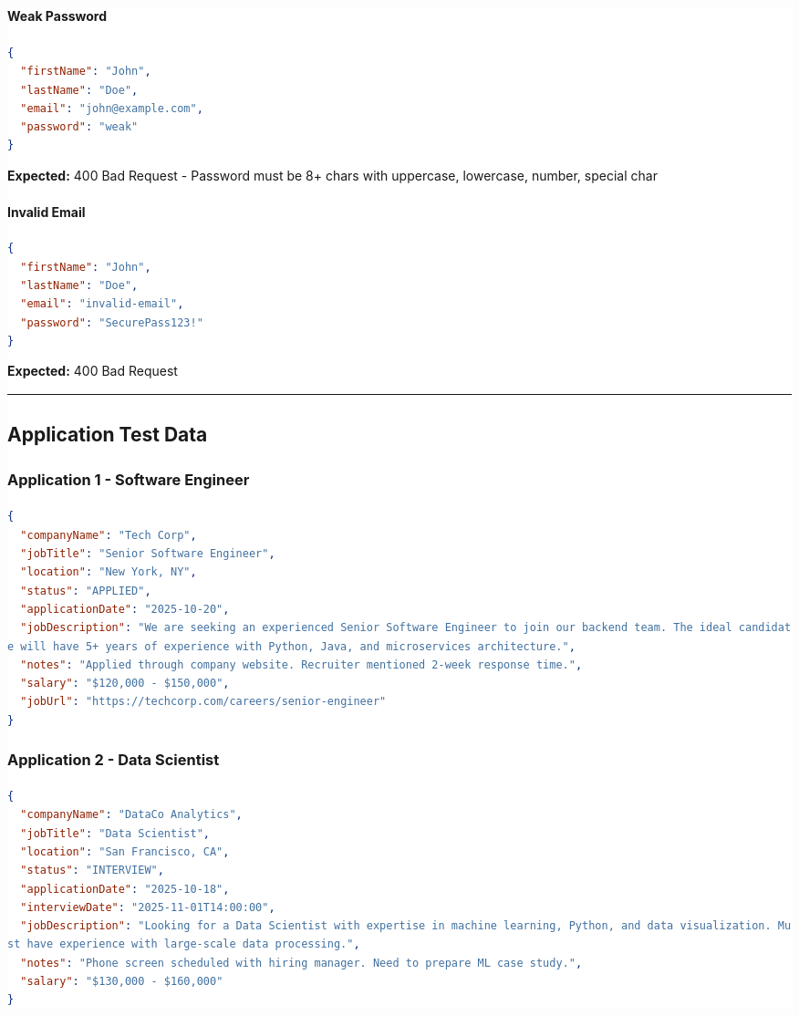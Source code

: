 #### Weak Password
```json
{
  "firstName": "John",
  "lastName": "Doe",
  "email": "john@example.com",
  "password": "weak"
}
```
**Expected:** 400 Bad Request - Password must be 8+ chars with uppercase, lowercase, number, special char

#### Invalid Email
```json
{
  "firstName": "John",
  "lastName": "Doe",
  "email": "invalid-email",
  "password": "SecurePass123!"
}
```
**Expected:** 400 Bad Request

---

## Application Test Data

### Application 1 - Software Engineer
```json
{
  "companyName": "Tech Corp",
  "jobTitle": "Senior Software Engineer",
  "location": "New York, NY",
  "status": "APPLIED",
  "applicationDate": "2025-10-20",
  "jobDescription": "We are seeking an experienced Senior Software Engineer to join our backend team. The ideal candidate will have 5+ years of experience with Python, Java, and microservices architecture.",
  "notes": "Applied through company website. Recruiter mentioned 2-week response time.",
  "salary": "$120,000 - $150,000",
  "jobUrl": "https://techcorp.com/careers/senior-engineer"
}
```

### Application 2 - Data Scientist
```json
{
  "companyName": "DataCo Analytics",
  "jobTitle": "Data Scientist",
  "location": "San Francisco, CA",
  "status": "INTERVIEW",
  "applicationDate": "2025-10-18",
  "interviewDate": "2025-11-01T14:00:00",
  "jobDescription": "Looking for a Data Scientist with expertise in machine learning, Python, and data visualization. Must have experience with large-scale data processing.",
  "notes": "Phone screen scheduled with hiring manager. Need to prepare ML case study.",
  "salary": "$130,000 - $160,000"
}
```
